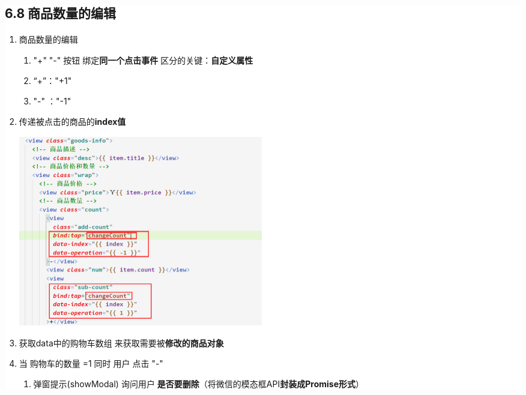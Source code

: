 





## 6.8 商品数量的编辑

1. 商品数量的编辑

    1. "+" "-" 按钮 绑定**同一个点击事件** 区分的关键：**自定义属性** 

    2. “+”："+1"

    3. "-" ："-1"

2. 传递被点击的商品的**index值**

    <img src="images/03-黑马优购项目.assets/image-20201216151903505.png" alt="image-20201216151903505" style="zoom:50%;" />

3. 获取data中的购物车数组 来获取需要被**修改的商品对象**

4. 当 购物车的数量 =1 同时 用户 点击 "-"

    1. 弹窗提示(showModal) 询问用户 **是否要删除**（将微信的模态框API**封装成Promise形式**）
